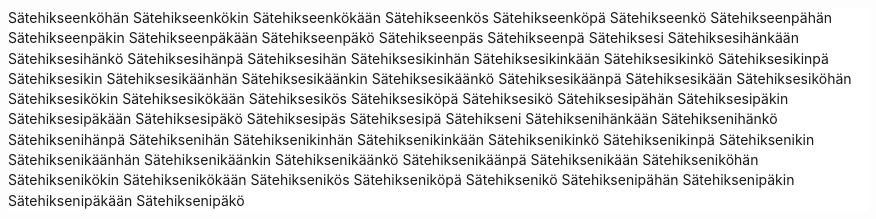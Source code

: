 Sätehikseenköhän
Sätehikseenkökin
Sätehikseenkökään
Sätehikseenkös
Sätehikseenköpä
Sätehikseenkö
Sätehikseenpähän
Sätehikseenpäkin
Sätehikseenpäkään
Sätehikseenpäkö
Sätehikseenpäs
Sätehikseenpä
Sätehiksesi
Sätehiksesihänkään
Sätehiksesihänkö
Sätehiksesihänpä
Sätehiksesihän
Sätehiksesikinhän
Sätehiksesikinkään
Sätehiksesikinkö
Sätehiksesikinpä
Sätehiksesikin
Sätehiksesikäänhän
Sätehiksesikäänkin
Sätehiksesikäänkö
Sätehiksesikäänpä
Sätehiksesikään
Sätehiksesiköhän
Sätehiksesikökin
Sätehiksesikökään
Sätehiksesikös
Sätehiksesiköpä
Sätehiksesikö
Sätehiksesipähän
Sätehiksesipäkin
Sätehiksesipäkään
Sätehiksesipäkö
Sätehiksesipäs
Sätehiksesipä
Sätehikseni
Sätehiksenihänkään
Sätehiksenihänkö
Sätehiksenihänpä
Sätehiksenihän
Sätehiksenikinhän
Sätehiksenikinkään
Sätehiksenikinkö
Sätehiksenikinpä
Sätehiksenikin
Sätehiksenikäänhän
Sätehiksenikäänkin
Sätehiksenikäänkö
Sätehiksenikäänpä
Sätehiksenikään
Sätehikseniköhän
Sätehiksenikökin
Sätehiksenikökään
Sätehiksenikös
Sätehikseniköpä
Sätehiksenikö
Sätehiksenipähän
Sätehiksenipäkin
Sätehiksenipäkään
Sätehiksenipäkö
